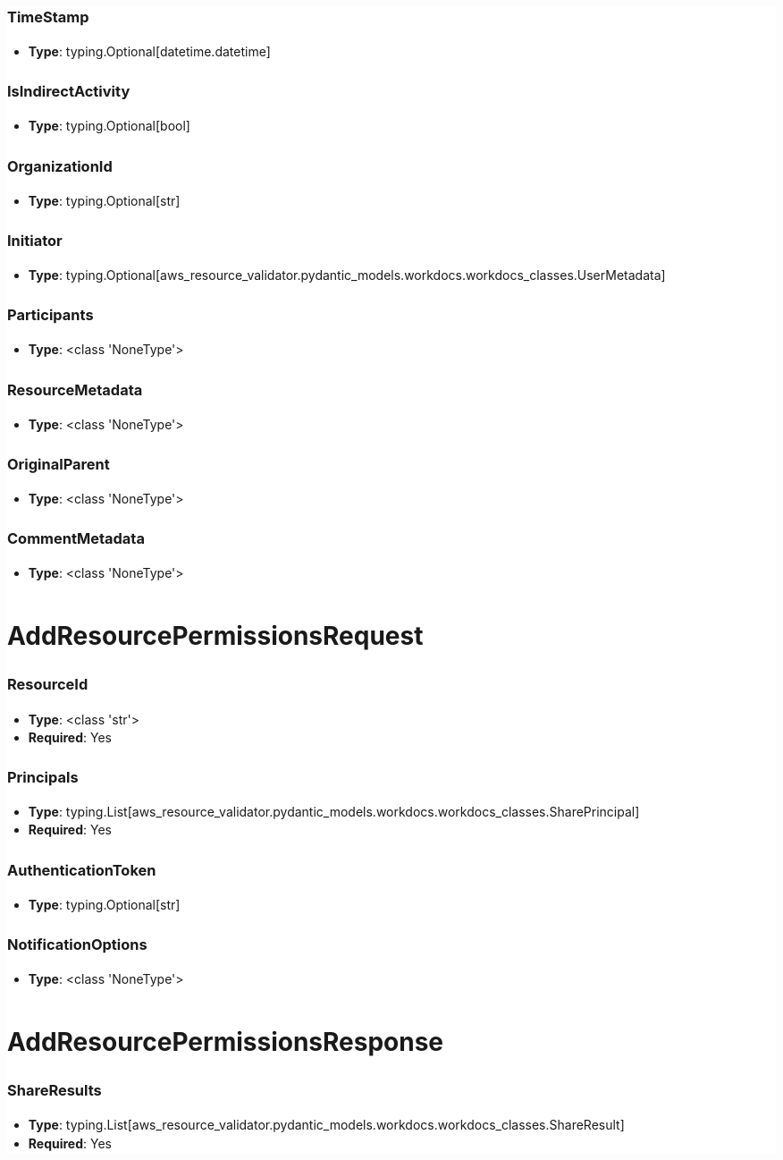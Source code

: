 ### TimeStamp
- **Type**: typing.Optional[datetime.datetime]

### IsIndirectActivity
- **Type**: typing.Optional[bool]

### OrganizationId
- **Type**: typing.Optional[str]

### Initiator
- **Type**: typing.Optional[aws_resource_validator.pydantic_models.workdocs.workdocs_classes.UserMetadata]

### Participants
- **Type**: <class 'NoneType'>

### ResourceMetadata
- **Type**: <class 'NoneType'>

### OriginalParent
- **Type**: <class 'NoneType'>

### CommentMetadata
- **Type**: <class 'NoneType'>


# AddResourcePermissionsRequest

### ResourceId
- **Type**: <class 'str'>
- **Required**: Yes

### Principals
- **Type**: typing.List[aws_resource_validator.pydantic_models.workdocs.workdocs_classes.SharePrincipal]
- **Required**: Yes

### AuthenticationToken
- **Type**: typing.Optional[str]

### NotificationOptions
- **Type**: <class 'NoneType'>


# AddResourcePermissionsResponse

### ShareResults
- **Type**: typing.List[aws_resource_validator.pydantic_models.workdocs.workdocs_classes.ShareResult]
- **Required**: Yes
